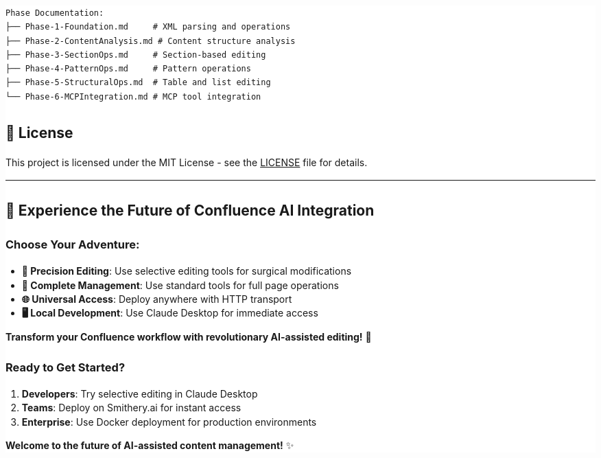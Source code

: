 ```
Phase Documentation:
├── Phase-1-Foundation.md     # XML parsing and operations
├── Phase-2-ContentAnalysis.md # Content structure analysis  
├── Phase-3-SectionOps.md     # Section-based editing
├── Phase-4-PatternOps.md     # Pattern operations
├── Phase-5-StructuralOps.md  # Table and list editing
└── Phase-6-MCPIntegration.md # MCP tool integration
```

## 📄 License

This project is licensed under the MIT License - see the [LICENSE](LICENSE) file for details.

---

## 🚀 Experience the Future of Confluence AI Integration

### Choose Your Adventure:

- **🎯 Precision Editing**: Use selective editing tools for surgical modifications
- **📄 Complete Management**: Use standard tools for full page operations  
- **🌐 Universal Access**: Deploy anywhere with HTTP transport
- **🖥️ Local Development**: Use Claude Desktop for immediate access

**Transform your Confluence workflow with revolutionary AI-assisted editing!** 🎉

### Ready to Get Started?

1. **Developers**: Try selective editing in Claude Desktop
2. **Teams**: Deploy on Smithery.ai for instant access
3. **Enterprise**: Use Docker deployment for production environments

**Welcome to the future of AI-assisted content management!** ✨
